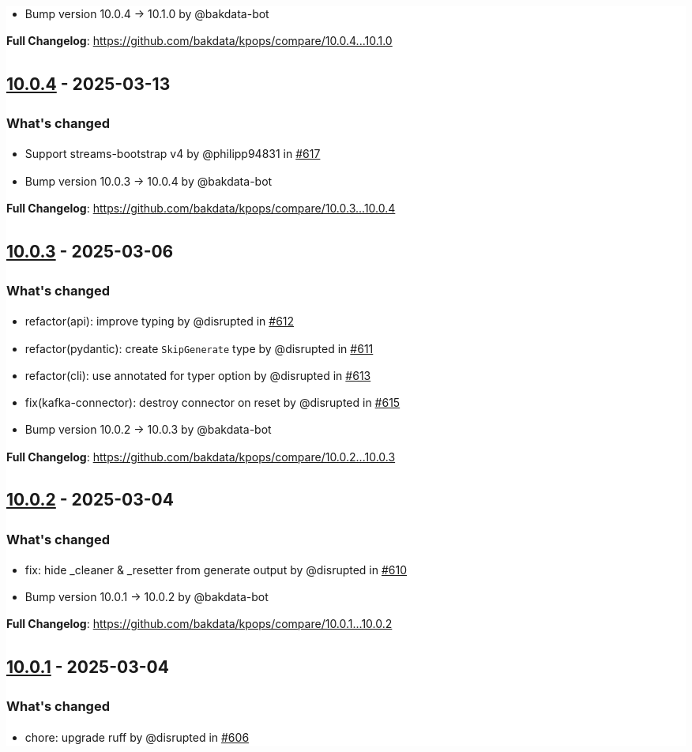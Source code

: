 * Bump version 10.0.4 → 10.1.0 by @bakdata-bot


**Full Changelog**: https://github.com/bakdata/kpops/compare/10.0.4...10.1.0

## [10.0.4](https://github.com/bakdata/kpops/tree/10.0.4) - 2025-03-13
### What's changed

* Support streams-bootstrap v4 by @philipp94831 in [#617](https://github.com/bakdata/kpops/pull/617)

* Bump version 10.0.3 → 10.0.4 by @bakdata-bot


**Full Changelog**: https://github.com/bakdata/kpops/compare/10.0.3...10.0.4

## [10.0.3](https://github.com/bakdata/kpops/tree/10.0.3) - 2025-03-06
### What's changed

* refactor(api): improve typing by @disrupted in [#612](https://github.com/bakdata/kpops/pull/612)

* refactor(pydantic): create `SkipGenerate` type by @disrupted in [#611](https://github.com/bakdata/kpops/pull/611)

* refactor(cli): use annotated for typer option by @disrupted in [#613](https://github.com/bakdata/kpops/pull/613)

* fix(kafka-connector): destroy connector on reset by @disrupted in [#615](https://github.com/bakdata/kpops/pull/615)

* Bump version 10.0.2 → 10.0.3 by @bakdata-bot


**Full Changelog**: https://github.com/bakdata/kpops/compare/10.0.2...10.0.3

## [10.0.2](https://github.com/bakdata/kpops/tree/10.0.2) - 2025-03-04
### What's changed

* fix: hide _cleaner & _resetter from generate output by @disrupted in [#610](https://github.com/bakdata/kpops/pull/610)

* Bump version 10.0.1 → 10.0.2 by @bakdata-bot


**Full Changelog**: https://github.com/bakdata/kpops/compare/10.0.1...10.0.2

## [10.0.1](https://github.com/bakdata/kpops/tree/10.0.1) - 2025-03-04
### What's changed

* chore: upgrade ruff by @disrupted in [#606](https://github.com/bakdata/kpops/pull/606)
